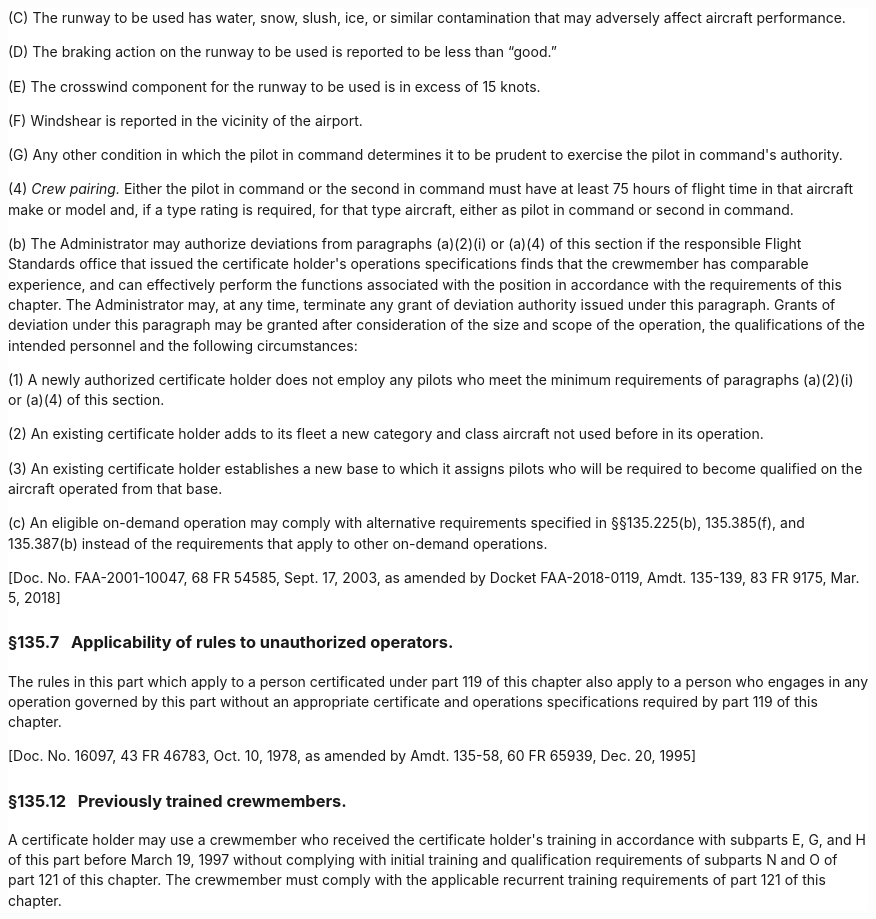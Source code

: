 \(C\) The runway to be used has water, snow, slush, ice, or similar contamination that may adversely affect aircraft performance.

\(D\) The braking action on the runway to be used is reported to be less than “good.”

\(E\) The crosswind component for the runway to be used is in excess of 15 knots.

\(F\) Windshear is reported in the vicinity of the airport.

\(G\) Any other condition in which the pilot in command determines it to be prudent to exercise the pilot in command's authority.

\(4\) *Crew pairing.* Either the pilot in command or the second in command must have at least 75 hours of flight time in that aircraft make or model and, if a type rating is required, for that type aircraft, either as pilot in command or second in command.

\(b\) The Administrator may authorize deviations from paragraphs (a)(2)(i) or (a)(4) of this section if the responsible Flight Standards office that issued the certificate holder's operations specifications finds that the crewmember has comparable experience, and can effectively perform the functions associated with the position in accordance with the requirements of this chapter. The Administrator may, at any time, terminate any grant of deviation authority issued under this paragraph. Grants of deviation under this paragraph may be granted after consideration of the size and scope of the operation, the qualifications of the intended personnel and the following circumstances:

\(1\) A newly authorized certificate holder does not employ any pilots who meet the minimum requirements of paragraphs (a)(2)(i) or (a)(4) of this section.

\(2\) An existing certificate holder adds to its fleet a new category and class aircraft not used before in its operation.

\(3\) An existing certificate holder establishes a new base to which it assigns pilots who will be required to become qualified on the aircraft operated from that base.

\(c\) An eligible on-demand operation may comply with alternative requirements specified in §§135.225(b), 135.385(f), and 135.387(b) instead of the requirements that apply to other on-demand operations.

\[Doc. No. FAA-2001-10047, 68 FR 54585, Sept. 17, 2003, as amended by Docket FAA-2018-0119, Amdt. 135-139, 83 FR 9175, Mar. 5, 2018\]

### §135.7   Applicability of rules to unauthorized operators.

The rules in this part which apply to a person certificated under part 119 of this chapter also apply to a person who engages in any operation governed by this part without an appropriate certificate and operations specifications required by part 119 of this chapter.

\[Doc. No. 16097, 43 FR 46783, Oct. 10, 1978, as amended by Amdt. 135-58, 60 FR 65939, Dec. 20, 1995\]

### §135.12   Previously trained crewmembers.

A certificate holder may use a crewmember who received the certificate holder's training in accordance with subparts E, G, and H of this part before March 19, 1997 without complying with initial training and qualification requirements of subparts N and O of part 121 of this chapter. The crewmember must comply with the applicable recurrent training requirements of part 121 of this chapter.
